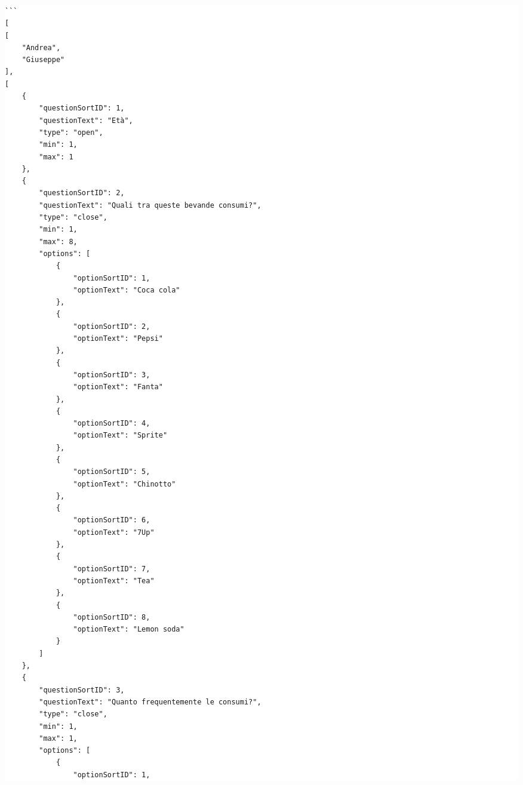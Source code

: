     ```
    [
    [
        "Andrea",
        "Giuseppe"
    ],
    [
        {
            "questionSortID": 1,
            "questionText": "Età",
            "type": "open",
            "min": 1,
            "max": 1
        },
        {
            "questionSortID": 2,
            "questionText": "Quali tra queste bevande consumi?",
            "type": "close",
            "min": 1,
            "max": 8,
            "options": [
                {
                    "optionSortID": 1,
                    "optionText": "Coca cola"
                },
                {
                    "optionSortID": 2,
                    "optionText": "Pepsi"
                },
                {
                    "optionSortID": 3,
                    "optionText": "Fanta"
                },
                {
                    "optionSortID": 4,
                    "optionText": "Sprite"
                },
                {
                    "optionSortID": 5,
                    "optionText": "Chinotto"
                },
                {
                    "optionSortID": 6,
                    "optionText": "7Up"
                },
                {
                    "optionSortID": 7,
                    "optionText": "Tea"
                },
                {
                    "optionSortID": 8,
                    "optionText": "Lemon soda"
                }
            ]
        },
        {
            "questionSortID": 3,
            "questionText": "Quanto frequentemente le consumi?",
            "type": "close",
            "min": 1,
            "max": 1,
            "options": [
                {
                    "optionSortID": 1,